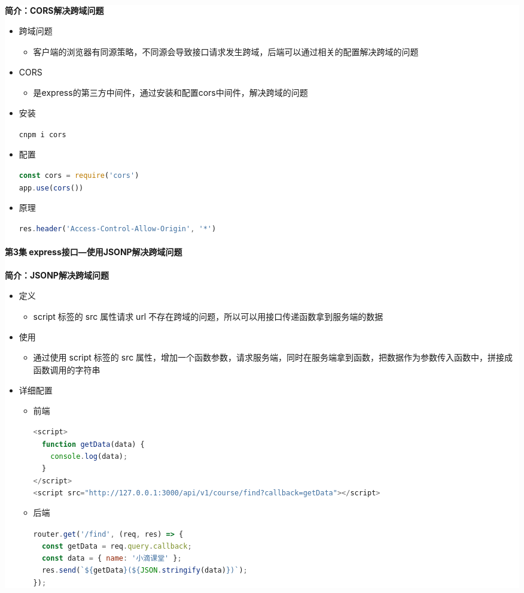 **简介：CORS解决跨域问题**

- 跨域问题
  - 客户端的浏览器有同源策略，不同源会导致接口请求发生跨域，后端可以通过相关的配置解决跨域的问题

- CORS
  - 是express的第三方中间件，通过安装和配置cors中间件，解决跨域的问题

- 安装

  ```
  cnpm i cors
  ```

- 配置

  ```js
  const cors = require('cors')
  app.use(cors())
  ```

- 原理

  ```js
  res.header('Access-Control-Allow-Origin', '*')
  ```

  







#### 第3集 express接口—使用JSONP解决跨域问题

**简介：JSONP解决跨域问题**

- 定义

  - script 标签的 src 属性请求 url 不存在跨域的问题，所以可以用接口传递函数拿到服务端的数据

- 使用

  - 通过使用 script 标签的 src 属性，增加一个函数参数，请求服务端，同时在服务端拿到函数，把数据作为参数传入函数中，拼接成函数调用的字符串

- 详细配置

  - 前端

    ```js
    <script>
      function getData(data) {
        console.log(data);
      }
    </script>
    <script src="http://127.0.0.1:3000/api/v1/course/find?callback=getData"></script>
    ```

  - 后端

    ```js
    router.get('/find', (req, res) => {
      const getData = req.query.callback;
      const data = { name: '小滴课堂' };
      res.send(`${getData}(${JSON.stringify(data)})`);
    });
    ```
